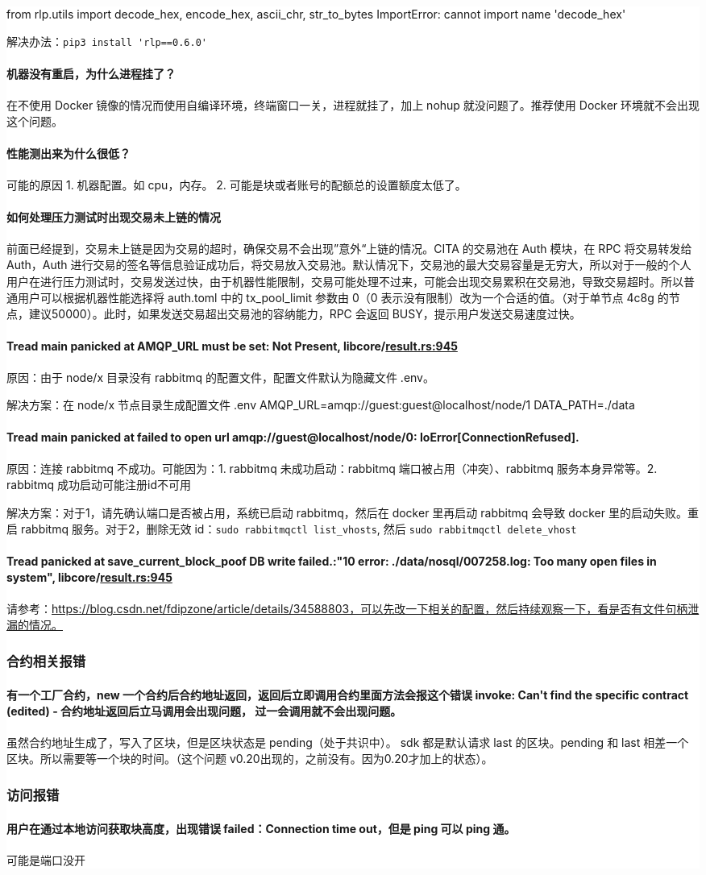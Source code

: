 from rlp.utils import decode_hex, encode_hex, ascii_chr, str_to_bytes ImportError: cannot import name 'decode_hex'

解决办法：`pip3 install 'rlp==0.6.0'`

#### 机器没有重启，为什么进程挂了？

在不使用 Docker 镜像的情况而使用自编译环境，终端窗口一关，进程就挂了，加上 nohup 就没问题了。推荐使用 Docker 环境就不会出现这个问题。

#### 性能测出来为什么很低？

可能的原因 1. 机器配置。如 cpu，内存。 2. 可能是块或者账号的配额总的设置额度太低了。

#### 如何处理压力测试时出现交易未上链的情况

前面已经提到，交易未上链是因为交易的超时，确保交易不会出现”意外“上链的情况。CITA 的交易池在 Auth 模块，在 RPC 将交易转发给Auth，Auth 进行交易的签名等信息验证成功后，将交易放入交易池。默认情况下，交易池的最大交易容量是无穷大，所以对于一般的个人用户在进行压力测试时，交易发送过快，由于机器性能限制，交易可能处理不过来，可能会出现交易累积在交易池，导致交易超时。所以普通用户可以根据机器性能选择将 auth.toml 中的 tx_pool_limit 参数由 0（0 表示没有限制）改为一个合适的值。（对于单节点 4c8g 的节点，建议50000）。此时，如果发送交易超出交易池的容纳能力，RPC 会返回 BUSY，提示用户发送交易速度过快。

#### Tread main panicked at AMQP_URL must be set: Not Present, libcore/[result.rs:945](http://result.rs:945/)

原因：由于 node/x 目录没有 rabbitmq 的配置文件，配置文件默认为隐藏文件 .env。

解决方案：在 node/x 节点目录生成配置文件 .env AMQP_URL=amqp://guest:guest@localhost/node/1 DATA_PATH=./data

#### Tread main panicked at failed to open url amqp://guest@localhost/node/0: IoError[ConnectionRefused].

原因：连接 rabbitmq 不成功。可能因为：1. rabbitmq 未成功启动：rabbitmq 端口被占用（冲突）、rabbitmq 服务本身异常等。2. rabbitmq 成功启动可能注册id不可用

解决方案：对于1，请先确认端口是否被占用，系统已启动 rabbitmq，然后在 docker 里再启动 rabbitmq 会导致 docker 里的启动失败。重启 rabbitmq 服务。对于2，删除无效 id：`sudo rabbitmqctl list_vhosts`, 然后 `sudo rabbitmqctl delete_vhost`

#### Tread <unnamed> panicked at save_current_block_poof DB write failed.:"10 error: ./data/nosql/007258.log: Too many open files in system", libcore/[result.rs:945](http://result.rs:945/)

请参考：https://blog.csdn.net/fdipzone/article/details/34588803，可以先改一下相关的配置，然后持续观察一下，看是否有文件句柄泄漏的情况。

### 合约相关报错

#### 有一个工厂合约，new 一个合约后合约地址返回，返回后立即调用合约里面方法会报这个错误 invoke: Can't find the specific contract (edited) - 合约地址返回后立马调用会出现问题， 过一会调用就不会出现问题。

虽然合约地址生成了，写入了区块，但是区块状态是 pending（处于共识中）。 sdk 都是默认请求 last 的区块。pending 和 last 相差一个区块。所以需要等一个块的时间。（这个问题 v0.20出现的，之前没有。因为0.20才加上的状态）。

### 访问报错

#### 用户在通过本地访问获取块高度，出现错误 failed：Connection time out，但是 ping 可以 ping 通。

可能是端口没开
